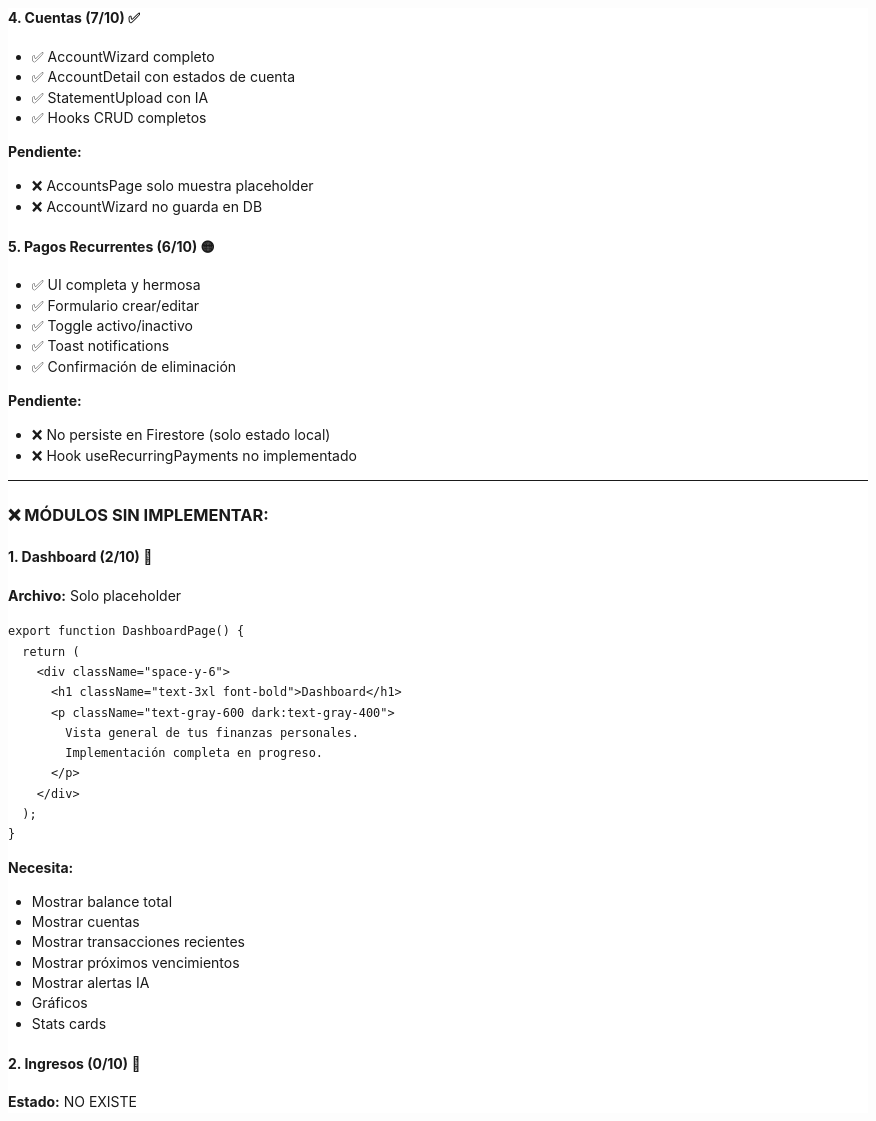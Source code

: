 #### 4. **Cuentas** (7/10) ✅
- ✅ AccountWizard completo
- ✅ AccountDetail con estados de cuenta
- ✅ StatementUpload con IA
- ✅ Hooks CRUD completos

**Pendiente:**
- ❌ AccountsPage solo muestra placeholder
- ❌ AccountWizard no guarda en DB

#### 5. **Pagos Recurrentes** (6/10) 🟡
- ✅ UI completa y hermosa
- ✅ Formulario crear/editar
- ✅ Toggle activo/inactivo
- ✅ Toast notifications
- ✅ Confirmación de eliminación

**Pendiente:**
- ❌ No persiste en Firestore (solo estado local)
- ❌ Hook useRecurringPayments no implementado

---

### ❌ **MÓDULOS SIN IMPLEMENTAR:**

#### 1. **Dashboard** (2/10) 🔴
**Archivo:** Solo placeholder

```tsx
export function DashboardPage() {
  return (
    <div className="space-y-6">
      <h1 className="text-3xl font-bold">Dashboard</h1>
      <p className="text-gray-600 dark:text-gray-400">
        Vista general de tus finanzas personales. 
        Implementación completa en progreso.
      </p>
    </div>
  );
}
```

**Necesita:**
- Mostrar balance total
- Mostrar cuentas
- Mostrar transacciones recientes
- Mostrar próximos vencimientos
- Mostrar alertas IA
- Gráficos
- Stats cards

#### 2. **Ingresos** (0/10) 🔴
**Estado:** NO EXISTE
